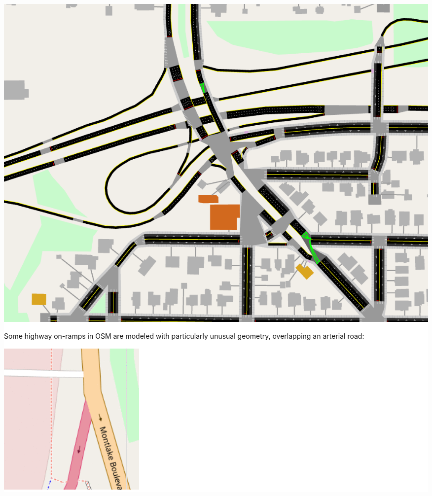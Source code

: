 ![A/B Street](screenshots/short_roads_montlake_after.gif)

Some highway on-ramps in OSM are modeled with particularly unusual geometry,
overlapping an arterial road:

![OSM](screenshots/highway_onramp_osm.gif)
